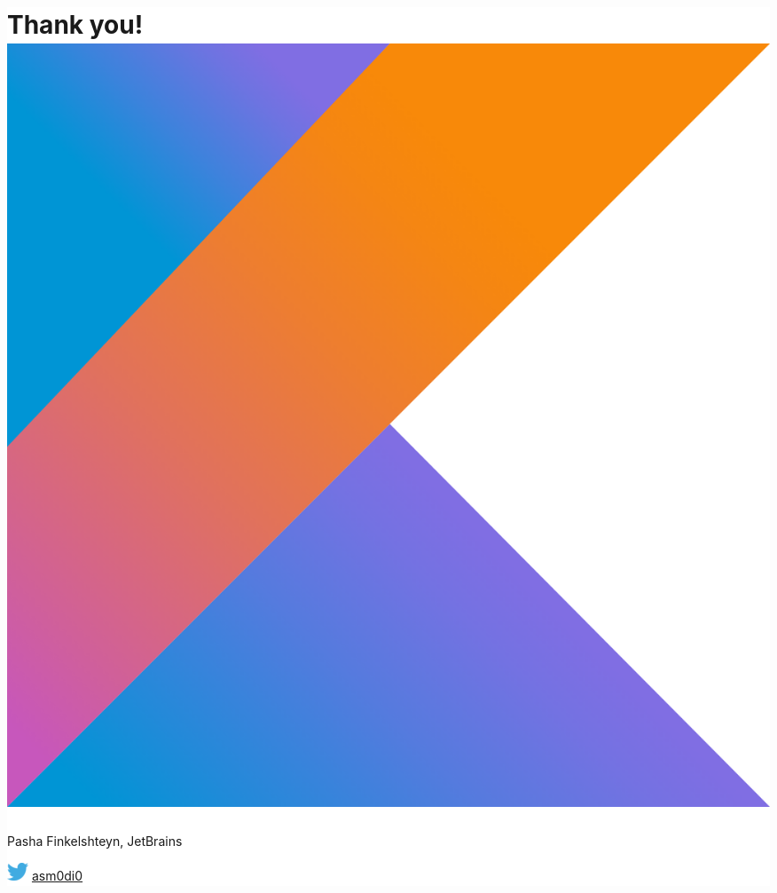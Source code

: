 # Thank you! ![height:45](images/kotlin.png)

Pasha Finkelshteyn, JetBrains

![](images/twitter_24.png) [asm0di0](https://twitter.com/asm0di0)
